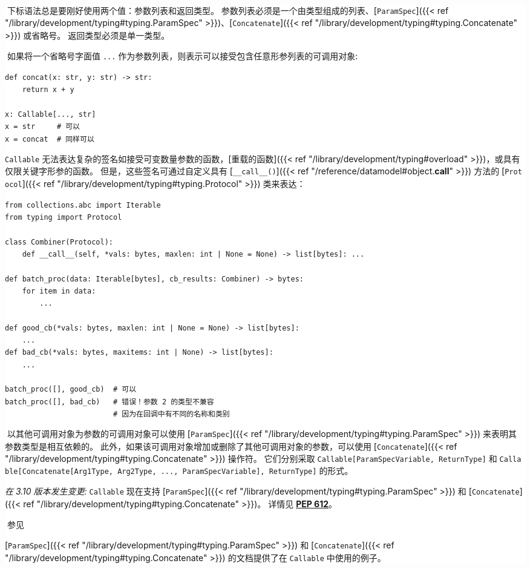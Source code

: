 ​	下标语法总是要刚好使用两个值：参数列表和返回类型。 参数列表必须是一个由类型组成的列表、[`ParamSpec`]({{< ref "/library/development/typing#typing.ParamSpec" >}})、[`Concatenate`]({{< ref "/library/development/typing#typing.Concatenate" >}}) 或省略号。 返回类型必须是单一类型。

​	如果将一个省略号字面值 `...` 作为参数列表，则表示可以接受包含任意形参列表的可调用对象:

```
def concat(x: str, y: str) -> str:
    return x + y

x: Callable[..., str]
x = str     # 可以
x = concat  # 同样可以
```

`Callable` 无法表达复杂的签名如接受可变数量参数的函数，[重载的函数]({{< ref "/library/development/typing#overload" >}})，或具有仅限关键字形参的函数。 但是，这些签名可通过自定义具有 [`__call__()`]({{< ref "/reference/datamodel#object.__call__" >}}) 方法的 [`Protocol`]({{< ref "/library/development/typing#typing.Protocol" >}}) 类来表达：

```
from collections.abc import Iterable
from typing import Protocol

class Combiner(Protocol):
    def __call__(self, *vals: bytes, maxlen: int | None = None) -> list[bytes]: ...

def batch_proc(data: Iterable[bytes], cb_results: Combiner) -> bytes:
    for item in data:
        ...

def good_cb(*vals: bytes, maxlen: int | None = None) -> list[bytes]:
    ...
def bad_cb(*vals: bytes, maxitems: int | None) -> list[bytes]:
    ...

batch_proc([], good_cb)  # 可以
batch_proc([], bad_cb)   # 错误！参数 2 的类型不兼容
                         # 因为在回调中有不同的名称和类别
```

​	以其他可调用对象为参数的可调用对象可以使用 [`ParamSpec`]({{< ref "/library/development/typing#typing.ParamSpec" >}}) 来表明其参数类型是相互依赖的。 此外，如果该可调用对象增加或删除了其他可调用对象的参数，可以使用 [`Concatenate`]({{< ref "/library/development/typing#typing.Concatenate" >}}) 操作符。 它们分别采取 `Callable[ParamSpecVariable, ReturnType]` 和 `Callable[Concatenate[Arg1Type, Arg2Type, ..., ParamSpecVariable], ReturnType]` 的形式。

*在 3.10 版本发生变更:* `Callable` 现在支持 [`ParamSpec`]({{< ref "/library/development/typing#typing.ParamSpec" >}}) 和 [`Concatenate`]({{< ref "/library/development/typing#typing.Concatenate" >}})。 详情见 [**PEP 612**](https://peps.python.org/pep-0612/)。

​	参见

 

[`ParamSpec`]({{< ref "/library/development/typing#typing.ParamSpec" >}}) 和 [`Concatenate`]({{< ref "/library/development/typing#typing.Concatenate" >}}) 的文档提供了在 `Callable` 中使用的例子。

